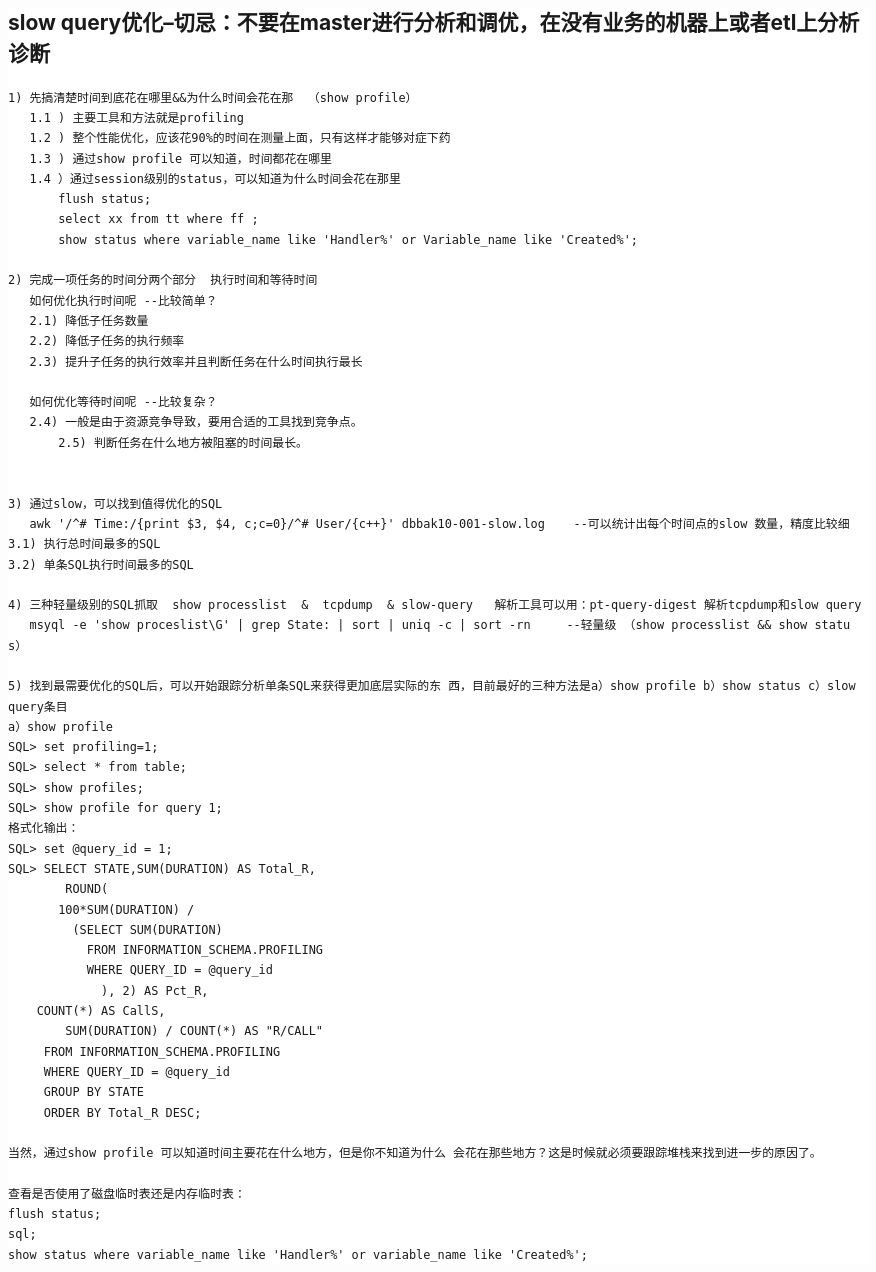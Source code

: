 ## slow query优化–切忌：不要在master进行分析和调优，在没有业务的机器上或者etl上分析诊断

```
1) 先搞清楚时间到底花在哪里&&为什么时间会花在那  （show profile）
   1.1 ) 主要工具和方法就是profiling
   1.2 ) 整个性能优化，应该花90%的时间在测量上面，只有这样才能够对症下药
   1.3 ) 通过show profile 可以知道，时间都花在哪里
   1.4 ）通过session级别的status，可以知道为什么时间会花在那里
       flush status;
       select xx from tt where ff ;
       show status where variable_name like 'Handler%' or Variable_name like 'Created%';

2) 完成一项任务的时间分两个部分  执行时间和等待时间
   如何优化执行时间呢 --比较简单？
   2.1) 降低子任务数量
   2.2) 降低子任务的执行频率
   2.3) 提升子任务的执行效率并且判断任务在什么时间执行最长

   如何优化等待时间呢 --比较复杂？
   2.4) 一般是由于资源竞争导致，要用合适的工具找到竞争点。
       2.5) 判断任务在什么地方被阻塞的时间最长。


3) 通过slow，可以找到值得优化的SQL
   awk '/^# Time:/{print $3, $4, c;c=0}/^# User/{c++}' dbbak10-001-slow.log    --可以统计出每个时间点的slow 数量，精度比较细
3.1) 执行总时间最多的SQL
3.2) 单条SQL执行时间最多的SQL

4) 三种轻量级别的SQL抓取  show processlist  &  tcpdump  & slow-query   解析工具可以用：pt-query-digest 解析tcpdump和slow query
   msyql -e 'show proceslist\G' | grep State: | sort | uniq -c | sort -rn     --轻量级 （show processlist && show status）

5) 找到最需要优化的SQL后，可以开始跟踪分析单条SQL来获得更加底层实际的东 西，目前最好的三种方法是a）show profile b）show status c）slow query条目
a）show profile
SQL> set profiling=1;
SQL> select * from table;
SQL> show profiles;
SQL> show profile for query 1;
格式化输出：
SQL> set @query_id = 1;
SQL> SELECT STATE,SUM(DURATION) AS Total_R,
        ROUND(
       100*SUM(DURATION) /
         (SELECT SUM(DURATION)
           FROM INFORMATION_SCHEMA.PROFILING
           WHERE QUERY_ID = @query_id
             ), 2) AS Pct_R,
    COUNT(*) AS CallS,
        SUM(DURATION) / COUNT(*) AS "R/CALL"
     FROM INFORMATION_SCHEMA.PROFILING
     WHERE QUERY_ID = @query_id
     GROUP BY STATE
     ORDER BY Total_R DESC;

当然，通过show profile 可以知道时间主要花在什么地方，但是你不知道为什么 会花在那些地方？这是时候就必须要跟踪堆栈来找到进一步的原因了。

查看是否使用了磁盘临时表还是内存临时表：
flush status;
sql;
show status where variable_name like 'Handler%' or variable_name like 'Created%';

```